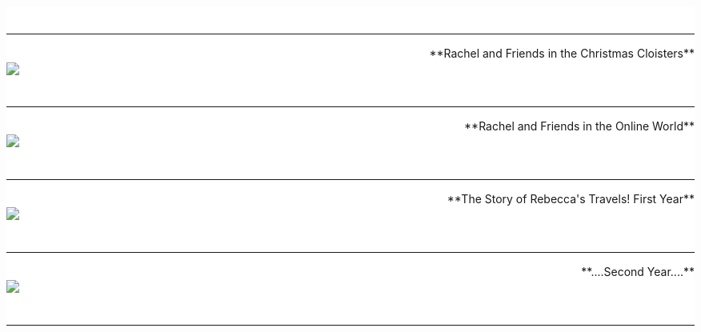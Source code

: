 <div>
<br>
</div>

---


<div>
<span style = "float: right;">**Rachel and Friends in the Christmas Cloisters**</span>
<br>
<img src="images/Rachel2.jpg"> 
</div>

<div>
<br>
</div>

---


<div>
<span style = "float: right;">**Rachel and Friends in the Online World**</span>
<br>
<img src="images/Rachel4.jpeg"> 
</div>

<div>
<br>
</div>

---


<div>
<span style = "float: right;">**The Story of Rebecca's Travels! First Year**</span>
<br>
<img src="images/Rebecca_Wright_1st_year.png"> 
</div>

<div>
<br>
</div>

---

<div>
<span style = "float: right;">**....Second Year....**</span>
<br>
<img src="images/Rebecca_Wright_2nd_year.png"> 
</div>

<div>
<br>
</div>

---